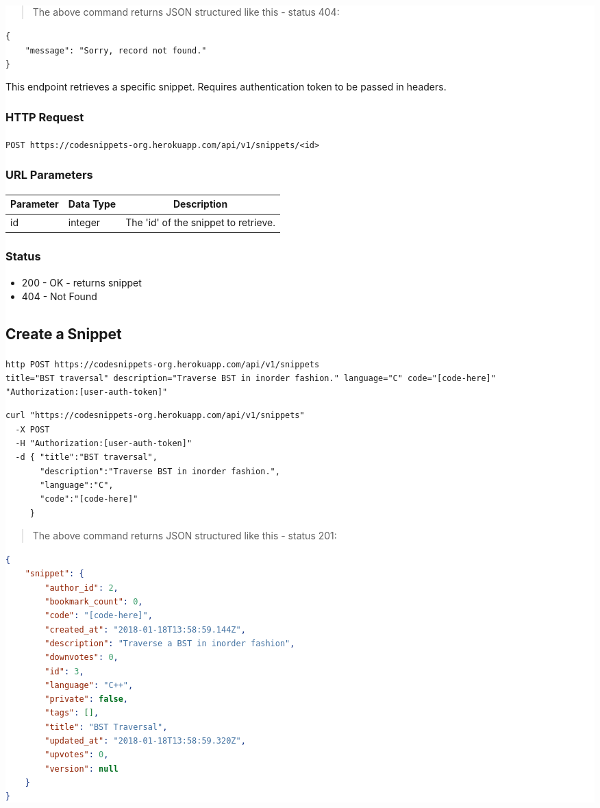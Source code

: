 > The above command returns JSON structured like this - status 404:

```
{
    "message": "Sorry, record not found."
}
```

This endpoint retrieves a specific snippet. Requires authentication token to be passed in headers. 

### HTTP Request

`POST https://codesnippets-org.herokuapp.com/api/v1/snippets/<id>`

### URL Parameters

Parameter | Data Type | Description
--------- | ----------| ------------
id | integer | The 'id' of the snippet to retrieve.

### Status
* 200 - OK - returns snippet
* 404 - Not Found


## Create a Snippet

```http
http POST https://codesnippets-org.herokuapp.com/api/v1/snippets 
title="BST traversal" description="Traverse BST in inorder fashion." language="C" code="[code-here]"
"Authorization:[user-auth-token]"
```

```shell
curl "https://codesnippets-org.herokuapp.com/api/v1/snippets"
  -X POST
  -H "Authorization:[user-auth-token]"
  -d { "title":"BST traversal", 
       "description":"Traverse BST in inorder fashion.", 
       "language":"C", 
       "code":"[code-here]" 
     }
```

> The above command returns JSON structured like this - status 201:

```json
{
    "snippet": {
        "author_id": 2,
        "bookmark_count": 0,
        "code": "[code-here]",
        "created_at": "2018-01-18T13:58:59.144Z",
        "description": "Traverse a BST in inorder fashion",
        "downvotes": 0,
        "id": 3,
        "language": "C++",
        "private": false,
        "tags": [],
        "title": "BST Traversal",
        "updated_at": "2018-01-18T13:58:59.320Z",
        "upvotes": 0,
        "version": null
    }
}
```
